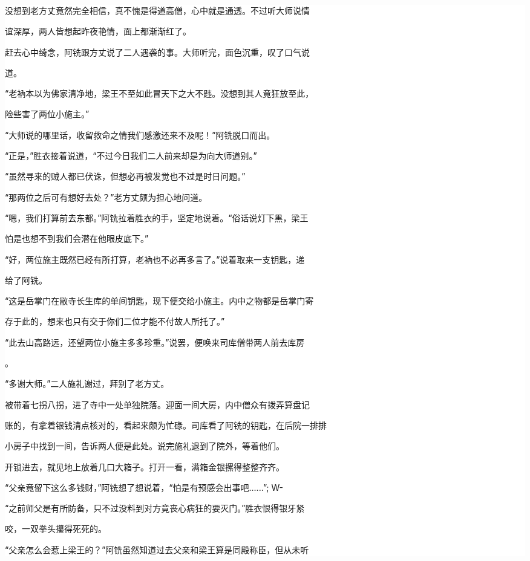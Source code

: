 

没想到老方丈竟然完全相信，真不愧是得道高僧，心中就是通透。不过听大师说情

谊深厚，两人皆想起昨夜艳情，面上都渐渐红了。



赶去心中绮念，阿铣跟方丈说了二人遇袭的事。大师听完，面色沉重，叹了口气说

道。

“老衲本以为佛家清净地，梁王不至如此冒天下之大不韪。没想到其人竟狂放至此，

险些害了两位小施主。”

“大师说的哪里话，收留救命之情我们感激还来不及呢！”阿铣脱口而出。

“正是，”胜衣接着说道，“不过今日我们二人前来却是为向大师道别。”

“虽然寻来的贼人都已伏诛，但想必再被发觉也不过是时日问题。”



“那两位之后可有想好去处？”老方丈颇为担心地问道。

“嗯，我们打算前去东都。”阿铣拉着胜衣的手，坚定地说着。“俗话说灯下黑，梁王

怕是也想不到我们会潜在他眼皮底下。”

“好，两位施主既然已经有所打算，老衲也不必再多言了。”说着取来一支钥匙，递

给了阿铣。



“这是岳掌门在敝寺长生库的单间钥匙，现下便交给小施主。内中之物都是岳掌门寄

存于此的，想来也只有交于你们二位才能不付故人所托了。”



“此去山高路远，还望两位小施主多多珍重。”说罢，便唤来司库僧带两人前去库房

。



“多谢大师。”二人施礼谢过，拜别了老方丈。

被带着七拐八拐，进了寺中一处单独院落。迎面一间大房，内中僧众有拨弄算盘记

账的，有拿着银钱清点核对的，看起来颇为忙碌。司库看了阿铣的钥匙，在后院一排排

小房子中找到一间，告诉两人便是此处。说完施礼退到了院外，等着他们。



开锁进去，就见地上放着几口大箱子。打开一看，满箱金银摞得整整齐齐。



“父亲竟留下这么多钱财，”阿铣想了想说着，“怕是有预感会出事吧......”;   W-



“之前师父是有所防备，只不过没料到对方竟丧心病狂的要灭门。”胜衣恨得银牙紧

咬，一双拳头攥得死死的。

“父亲怎么会惹上梁王的？”阿铣虽然知道过去父亲和梁王算是同殿称臣，但从未听
